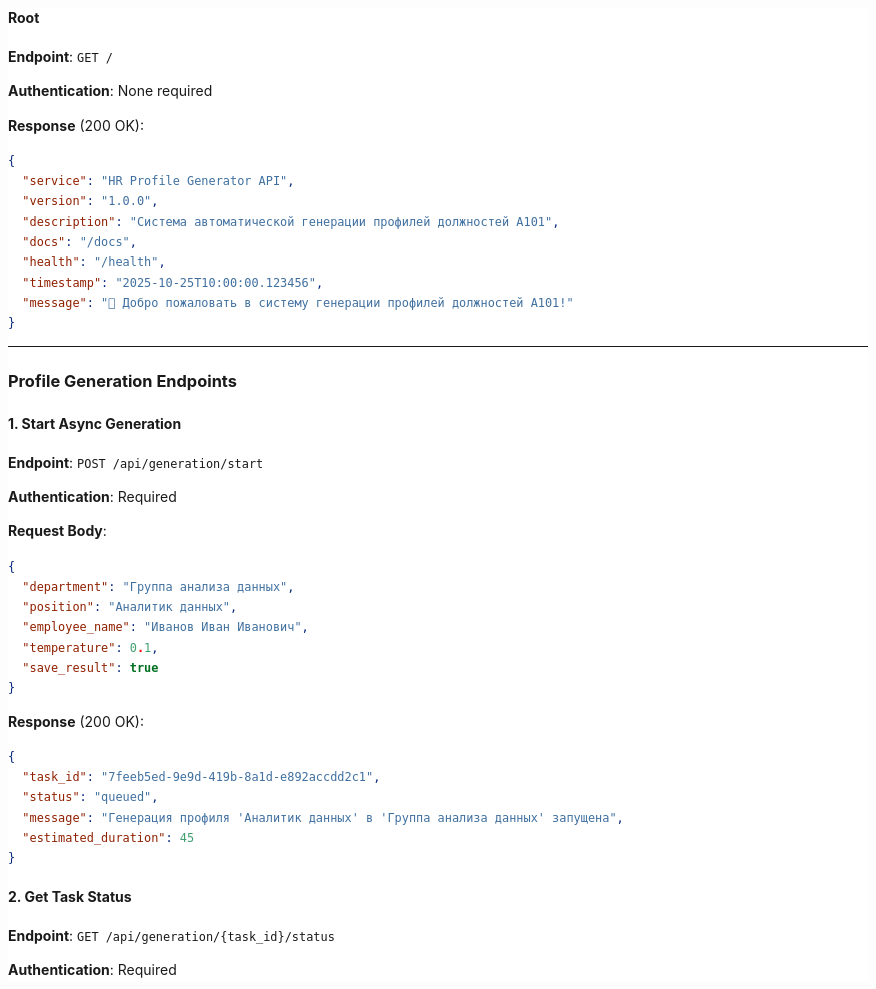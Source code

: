 #### Root

**Endpoint**: `GET /`

**Authentication**: None required

**Response** (200 OK):
```json
{
  "service": "HR Profile Generator API",
  "version": "1.0.0",
  "description": "Система автоматической генерации профилей должностей А101",
  "docs": "/docs",
  "health": "/health",
  "timestamp": "2025-10-25T10:00:00.123456",
  "message": "🏢 Добро пожаловать в систему генерации профилей должностей А101!"
}
```

---

### Profile Generation Endpoints

#### 1. Start Async Generation

**Endpoint**: `POST /api/generation/start`

**Authentication**: Required

**Request Body**:
```json
{
  "department": "Группа анализа данных",
  "position": "Аналитик данных",
  "employee_name": "Иванов Иван Иванович",
  "temperature": 0.1,
  "save_result": true
}
```

**Response** (200 OK):
```json
{
  "task_id": "7feeb5ed-9e9d-419b-8a1d-e892accdd2c1",
  "status": "queued",
  "message": "Генерация профиля 'Аналитик данных' в 'Группа анализа данных' запущена",
  "estimated_duration": 45
}
```

#### 2. Get Task Status

**Endpoint**: `GET /api/generation/{task_id}/status`

**Authentication**: Required
